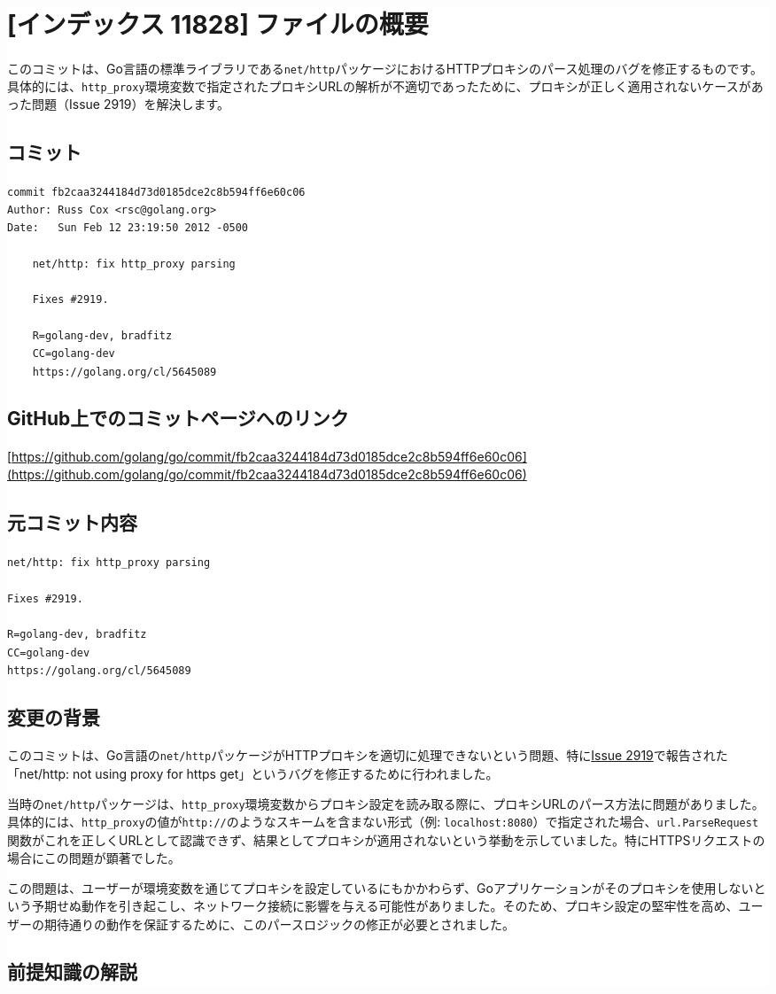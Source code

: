 # [インデックス 11828] ファイルの概要

このコミットは、Go言語の標準ライブラリである`net/http`パッケージにおけるHTTPプロキシのパース処理のバグを修正するものです。具体的には、`http_proxy`環境変数で指定されたプロキシURLの解析が不適切であったために、プロキシが正しく適用されないケースがあった問題（Issue 2919）を解決します。

## コミット

```
commit fb2caa3244184d73d0185dce2c8b594ff6e60c06
Author: Russ Cox <rsc@golang.org>
Date:   Sun Feb 12 23:19:50 2012 -0500

    net/http: fix http_proxy parsing
    
    Fixes #2919.
    
    R=golang-dev, bradfitz
    CC=golang-dev
    https://golang.org/cl/5645089
```

## GitHub上でのコミットページへのリンク

[https://github.com/golang/go/commit/fb2caa3244184d73d0185dce2c8b594ff6e60c06](https://github.com/golang/go/commit/fb2caa3244184d73d0185dce2c8b594ff6e60c06)

## 元コミット内容

```
net/http: fix http_proxy parsing

Fixes #2919.

R=golang-dev, bradfitz
CC=golang-dev
https://golang.org/cl/5645089
```

## 変更の背景

このコミットは、Go言語の`net/http`パッケージがHTTPプロキシを適切に処理できないという問題、特に[Issue 2919](https://github.com/golang/go/issues/2919)で報告された「net/http: not using proxy for https get」というバグを修正するために行われました。

当時の`net/http`パッケージは、`http_proxy`環境変数からプロキシ設定を読み取る際に、プロキシURLのパース方法に問題がありました。具体的には、`http_proxy`の値が`http://`のようなスキームを含まない形式（例: `localhost:8080`）で指定された場合、`url.ParseRequest`関数がこれを正しくURLとして認識できず、結果としてプロキシが適用されないという挙動を示していました。特にHTTPSリクエストの場合にこの問題が顕著でした。

この問題は、ユーザーが環境変数を通じてプロキシを設定しているにもかかわらず、Goアプリケーションがそのプロキシを使用しないという予期せぬ動作を引き起こし、ネットワーク接続に影響を与える可能性がありました。そのため、プロキシ設定の堅牢性を高め、ユーザーの期待通りの動作を保証するために、このパースロジックの修正が必要とされました。

## 前提知識の解説
